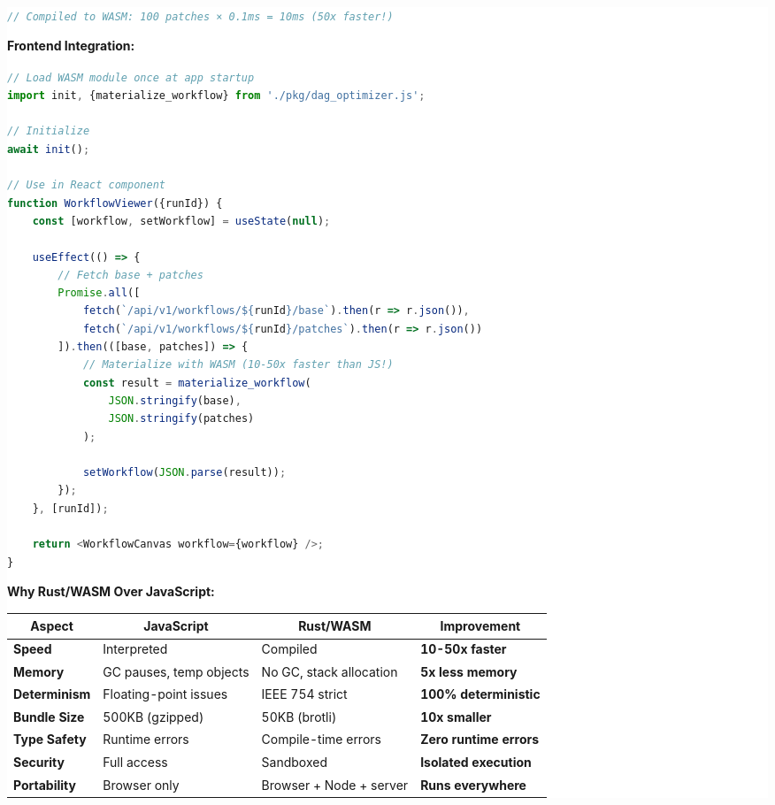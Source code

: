 ```rust
// Compiled to WASM: 100 patches × 0.1ms = 10ms (50x faster!)
```

**Frontend Integration:**

```javascript
// Load WASM module once at app startup
import init, {materialize_workflow} from './pkg/dag_optimizer.js';

// Initialize
await init();

// Use in React component
function WorkflowViewer({runId}) {
    const [workflow, setWorkflow] = useState(null);

    useEffect(() => {
        // Fetch base + patches
        Promise.all([
            fetch(`/api/v1/workflows/${runId}/base`).then(r => r.json()),
            fetch(`/api/v1/workflows/${runId}/patches`).then(r => r.json())
        ]).then(([base, patches]) => {
            // Materialize with WASM (10-50x faster than JS!)
            const result = materialize_workflow(
                JSON.stringify(base),
                JSON.stringify(patches)
            );

            setWorkflow(JSON.parse(result));
        });
    }, [runId]);

    return <WorkflowCanvas workflow={workflow} />;
}
```

**Why Rust/WASM Over JavaScript:**

| Aspect | JavaScript | Rust/WASM | Improvement |
|--------|-----------|-----------|-------------|
| **Speed** | Interpreted | Compiled | **10-50x faster** |
| **Memory** | GC pauses, temp objects | No GC, stack allocation | **5x less memory** |
| **Determinism** | Floating-point issues | IEEE 754 strict | **100% deterministic** |
| **Bundle Size** | 500KB (gzipped) | 50KB (brotli) | **10x smaller** |
| **Type Safety** | Runtime errors | Compile-time errors | **Zero runtime errors** |
| **Security** | Full access | Sandboxed | **Isolated execution** |
| **Portability** | Browser only | Browser + Node + server | **Runs everywhere** |
